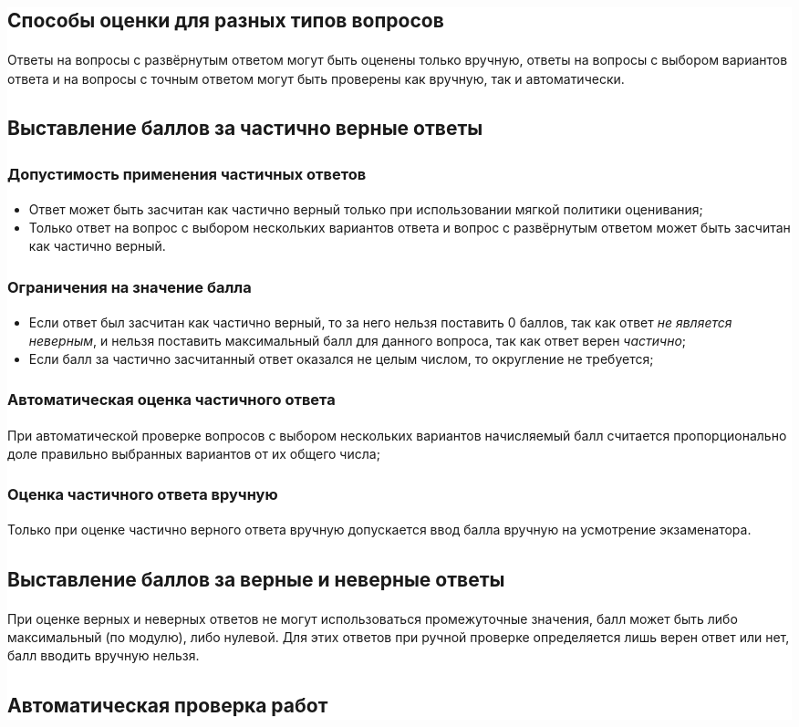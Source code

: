## <a name="MarksAndQuestionTypesCompatability"></a> Способы оценки для разных типов вопросов
Ответы на вопросы с развёрнутым ответом могут быть оценены только вручную, ответы на вопросы с выбором вариантов ответа и на вопросы с точным ответом могут быть проверены как вручную, так и автоматически.

## <a name="MarksForPartiallyRightAnswers"></a> Выставление баллов за частично верные ответы

### <a name="PartiallyRightAnswersAllowability"></a> Допустимость применения частичных ответов
- Ответ может быть засчитан как частично верный только при использовании мягкой политики оценивания;
- Только ответ на вопрос с выбором нескольких вариантов ответа и вопрос с развёрнутым ответом может быть засчитан как частично верный.

### <a name="MarksForPartiallyRightAnswersRestriction"></a> Ограничения на значение балла
- Если ответ был засчитан как частично верный, то за него нельзя поставить 0 баллов, так как ответ _не является неверным_, и нельзя поставить максимальный балл для данного вопроса, так как ответ верен _частично_;
- Если балл за частично засчитанный ответ оказался не целым числом, то округление не требуется;

### <a name="AutomatedCheckForPartiallyRightAnswer"></a> Автоматическая оценка частичного ответа
При автоматической проверке вопросов с выбором нескольких вариантов начисляемый балл считается пропорционально доле правильно выбранных вариантов от их общего числа;

### <a name="ManualCheckForPartiallyRightAnswer"></a> Оценка частичного ответа вручную
Только при оценке частично верного ответа вручную допускается ввод балла вручную на усмотрение экзаменатора.

## <a name="MarksRestrictions"></a> Выставление баллов за верные и неверные ответы
При оценке верных и неверных ответов не могут использоваться промежуточные значения, балл может быть либо максимальный (по модулю), либо нулевой. Для этих ответов при ручной проверке определяется лишь верен ответ или нет, балл вводить вручную нельзя.

## <a name="AutomatedCheckingAlgorithm"></a> Автоматическая проверка работ